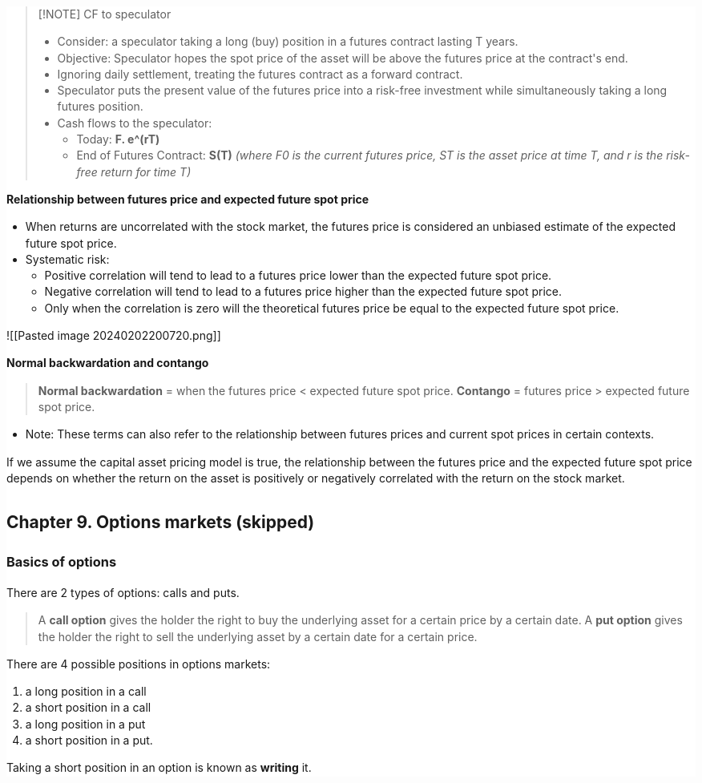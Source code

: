 > [!NOTE] CF to speculator
> - Consider: a speculator taking a long (buy) position in a futures contract lasting T years.
>- Objective: Speculator hopes the spot price of the asset will be above the futures price at the contract's end.
>- Ignoring daily settlement, treating the futures contract as a forward contract.
>- Speculator puts the present value of the futures price into a risk-free investment while simultaneously taking a long futures position.
>- Cash flows to the speculator:
>	- Today: **F. e^(rT)**
>	- End of Futures Contract: **S(T)** *(where F0 is the current futures price, ST is the asset price at time T, and r is the risk-free return for time T)*

**Relationship between futures price and expected future spot price**
- When returns are uncorrelated with the stock market, the futures price is considered an unbiased estimate of the expected future spot price.
- Systematic risk:
	* Positive correlation will tend to lead to a futures price lower than the expected future spot price.
	* Negative correlation will tend to lead to a futures price higher than the expected future spot price.
	* Only when the correlation is zero will the theoretical futures price be equal to the expected future spot price.

![[Pasted image 20240202200720.png]]

**Normal backwardation and contango**
>**Normal backwardation** = when the futures price < expected future spot price.
>**Contango** = futures price > expected future spot price.
- Note: These terms can also refer to the relationship between futures prices and current spot prices in certain contexts.

If we assume the capital asset pricing model is true, the relationship between the futures price and the expected future spot price depends on whether the return on the asset is positively or negatively correlated with the return on the stock market.

## Chapter 9. Options markets (skipped)
### Basics of options

There are 2 types of options: calls and puts.

>A **call option** gives the holder the right to buy the underlying asset for a certain price by a certain date.
>A **put option** gives the holder the right to sell the underlying asset by a certain date for a certain price.

There are 4 possible positions in options markets:

1. a long position in a call
2. a short position in a call
3. a long position in a put
4. a short position in a put.

Taking a short position in an option is known as **writing** it.

